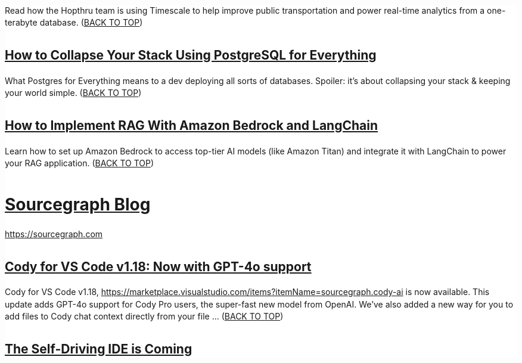 
Read how the Hopthru team is using Timescale to help improve public transportation and power real-time analytics from a one-terabyte database.
 ([BACK TO TOP](#toc_539858a62b9dd17a8a8731b263854227))


<a name="8be68e7d86109bdaa4591726b1783967" />

## [How to Collapse Your Stack Using PostgreSQL for Everything](https://www.timescale.com/blog/how-to-collapse-your-stack-using-postgresql-for-everything/)


What Postgres for Everything means to a dev deploying all sorts of databases. Spoiler: it’s about collapsing your stack &amp; keeping your world simple.
 ([BACK TO TOP](#toc_8be68e7d86109bdaa4591726b1783967))


<a name="ca2ed4884554e3ceaf4d15717eceade5" />

## [How to Implement RAG With Amazon Bedrock and LangChain](https://www.timescale.com/blog/how-to-implement-rag-with-amazon-bedrock-and-langchain/)


Learn how to set up Amazon Bedrock to access top-tier AI models (like Amazon Titan) and integrate it with LangChain to power your RAG application.
 ([BACK TO TOP](#toc_ca2ed4884554e3ceaf4d15717eceade5))



<a name="c414e24147c53cb548ec432431f31358" />

# [Sourcegraph Blog](https://sourcegraph.com)

https://sourcegraph.com



<a name="820576830830c0cd5c79cad9e99c77b7" />

## [Cody for VS Code v1.18: Now with GPT-4o support](https://sourcegraph.com/blog/cody-vscode-1-18-0-release)


Cody for VS Code v1.18, https://marketplace.visualstudio.com/items?itemName=sourcegraph.cody-ai is now available. This update adds GPT-4o support for Cody Pro users, the super-fast new model from OpenAI. We’ve also added a new way for you to add files to Cody chat context directly from your file ...
 ([BACK TO TOP](#toc_820576830830c0cd5c79cad9e99c77b7))


<a name="fb543bbd05714eda76d4c3b620e7ac6f" />

## [The Self-Driving IDE is Coming](https://sourcegraph.com/blog/the-self-driving-ide-is-coming)
